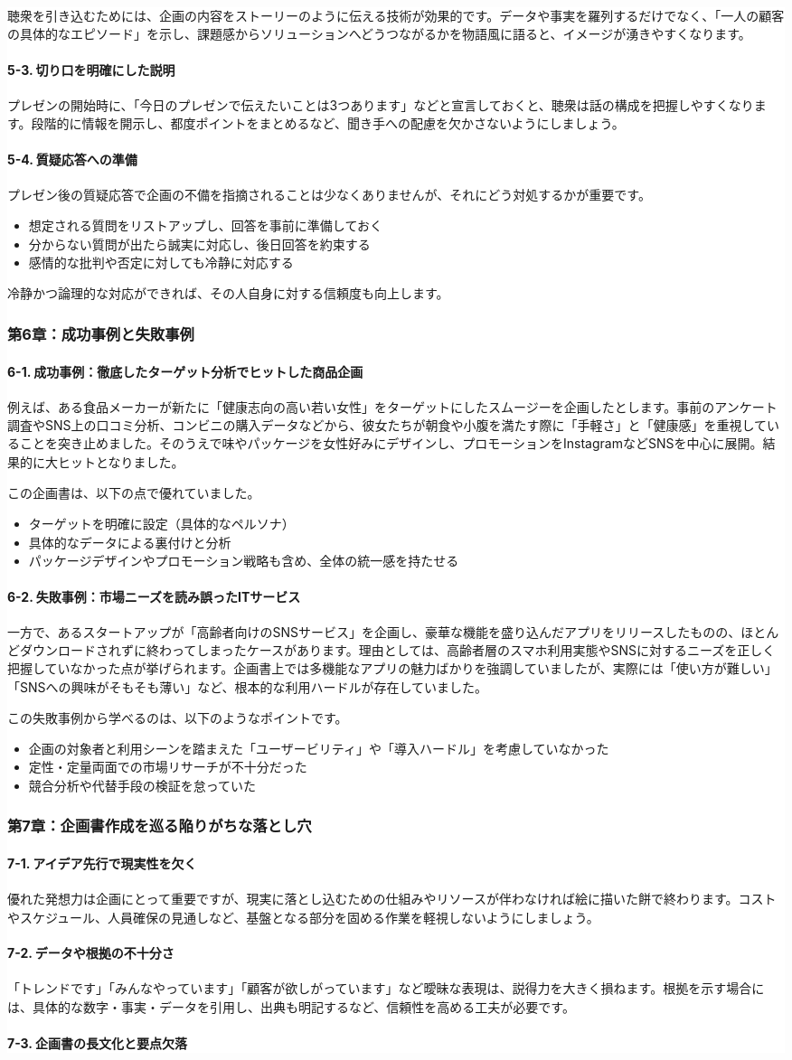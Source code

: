 聴衆を引き込むためには、企画の内容をストーリーのように伝える技術が効果的です。データや事実を羅列するだけでなく、「一人の顧客の具体的なエピソード」を示し、課題感からソリューションへどうつながるかを物語風に語ると、イメージが湧きやすくなります。

#### 5-3. 切り口を明確にした説明

プレゼンの開始時に、「今日のプレゼンで伝えたいことは3つあります」などと宣言しておくと、聴衆は話の構成を把握しやすくなります。段階的に情報を開示し、都度ポイントをまとめるなど、聞き手への配慮を欠かさないようにしましょう。

#### 5-4. 質疑応答への準備

プレゼン後の質疑応答で企画の不備を指摘されることは少なくありませんが、それにどう対処するかが重要です。

*   想定される質問をリストアップし、回答を事前に準備しておく
*   分からない質問が出たら誠実に対応し、後日回答を約束する
*   感情的な批判や否定に対しても冷静に対応する

冷静かつ論理的な対応ができれば、その人自身に対する信頼度も向上します。

### 第6章：成功事例と失敗事例

#### 6-1. 成功事例：徹底したターゲット分析でヒットした商品企画

例えば、ある食品メーカーが新たに「健康志向の高い若い女性」をターゲットにしたスムージーを企画したとします。事前のアンケート調査やSNS上の口コミ分析、コンビニの購入データなどから、彼女たちが朝食や小腹を満たす際に「手軽さ」と「健康感」を重視していることを突き止めました。そのうえで味やパッケージを女性好みにデザインし、プロモーションをInstagramなどSNSを中心に展開。結果的に大ヒットとなりました。

この企画書は、以下の点で優れていました。

*   ターゲットを明確に設定（具体的なペルソナ）
*   具体的なデータによる裏付けと分析
*   パッケージデザインやプロモーション戦略も含め、全体の統一感を持たせる

#### 6-2. 失敗事例：市場ニーズを読み誤ったITサービス

一方で、あるスタートアップが「高齢者向けのSNSサービス」を企画し、豪華な機能を盛り込んだアプリをリリースしたものの、ほとんどダウンロードされずに終わってしまったケースがあります。理由としては、高齢者層のスマホ利用実態やSNSに対するニーズを正しく把握していなかった点が挙げられます。企画書上では多機能なアプリの魅力ばかりを強調していましたが、実際には「使い方が難しい」「SNSへの興味がそもそも薄い」など、根本的な利用ハードルが存在していました。

この失敗事例から学べるのは、以下のようなポイントです。

*   企画の対象者と利用シーンを踏まえた「ユーザービリティ」や「導入ハードル」を考慮していなかった
*   定性・定量両面での市場リサーチが不十分だった
*   競合分析や代替手段の検証を怠っていた

### 第7章：企画書作成を巡る陥りがちな落とし穴

#### 7-1. アイデア先行で現実性を欠く

優れた発想力は企画にとって重要ですが、現実に落とし込むための仕組みやリソースが伴わなければ絵に描いた餅で終わります。コストやスケジュール、人員確保の見通しなど、基盤となる部分を固める作業を軽視しないようにしましょう。

#### 7-2. データや根拠の不十分さ

「トレンドです」「みんなやっています」「顧客が欲しがっています」など曖昧な表現は、説得力を大きく損ねます。根拠を示す場合には、具体的な数字・事実・データを引用し、出典も明記するなど、信頼性を高める工夫が必要です。

#### 7-3. 企画書の長文化と要点欠落
